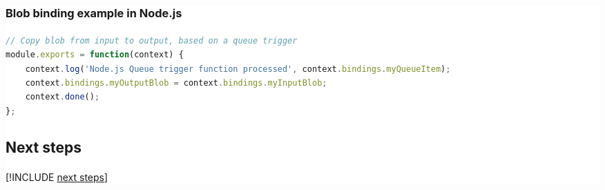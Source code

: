 <a name="innodejs"></a>

### Blob binding example in Node.js

```javascript
// Copy blob from input to output, based on a queue trigger
module.exports = function(context) {
    context.log('Node.js Queue trigger function processed', context.bindings.myQueueItem);
    context.bindings.myOutputBlob = context.bindings.myInputBlob;
    context.done();
};
```

## Next steps
[!INCLUDE [next steps](../../includes/functions-bindings-next-steps.md)]

